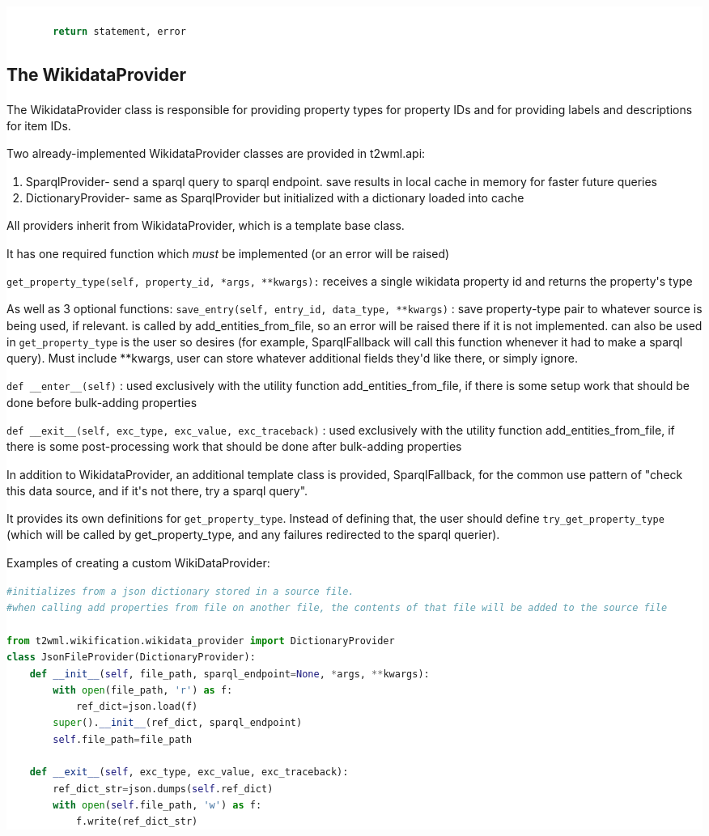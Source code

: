 ```python 
        
        return statement, error

```

## The WikidataProvider

<span id="wikiprovider"></span>
The WikidataProvider class is responsible for providing property types for property IDs and for providing labels and descriptions for item IDs. 

Two already-implemented WikidataProvider classes are provided in t2wml.api:

1. SparqlProvider- send a sparql query to sparql endpoint. save results in local cache in memory for faster future queries
2. DictionaryProvider- same as SparqlProvider but initialized with a dictionary loaded into cache

All providers inherit from WikidataProvider, which is a template base class.

It has one required function which *must* be implemented (or an error will be raised)

 `get_property_type(self, property_id, *args, **kwargs):`
receives a single wikidata property id and returns the property's type

As well as 3 optional functions:
`save_entry(self, entry_id, data_type, **kwargs)` : save property-type pair to whatever source is being used, if relevant. is called by add_entities_from_file, so an error will be raised there if it is not implemented. can also be used in `get_property_type` is the user so desires (for example, SparqlFallback will call this function whenever it had to make a sparql query). Must include **kwargs, user can store whatever additional fields they'd like there, or simply ignore.

`def __enter__(self)` : used exclusively with the utility function add_entities_from_file, if there is some setup work that should be done before bulk-adding properties

`def __exit__(self, exc_type, exc_value, exc_traceback)` : used exclusively with the utility function add_entities_from_file, if there is some post-processing work that should be done after bulk-adding properties

In addition to WikidataProvider, an additional template class is provided, SparqlFallback, for the common use pattern of "check this data source, and if it's not there, try a sparql query".

It provides its own definitions for `get_property_type`. Instead of defining that, the user should define `try_get_property_type` (which will be called by get_property_type, and any failures redirected to the sparql querier).

Examples of creating a custom WikiDataProvider:

```python 
#initializes from a json dictionary stored in a source file. 
#when calling add properties from file on another file, the contents of that file will be added to the source file

from t2wml.wikification.wikidata_provider import DictionaryProvider
class JsonFileProvider(DictionaryProvider):
    def __init__(self, file_path, sparql_endpoint=None, *args, **kwargs):
        with open(file_path, 'r') as f:
            ref_dict=json.load(f)
        super().__init__(ref_dict, sparql_endpoint)
        self.file_path=file_path
    
    def __exit__(self, exc_type, exc_value, exc_traceback):
        ref_dict_str=json.dumps(self.ref_dict)
        with open(self.file_path, 'w') as f:
            f.write(ref_dict_str)
```
